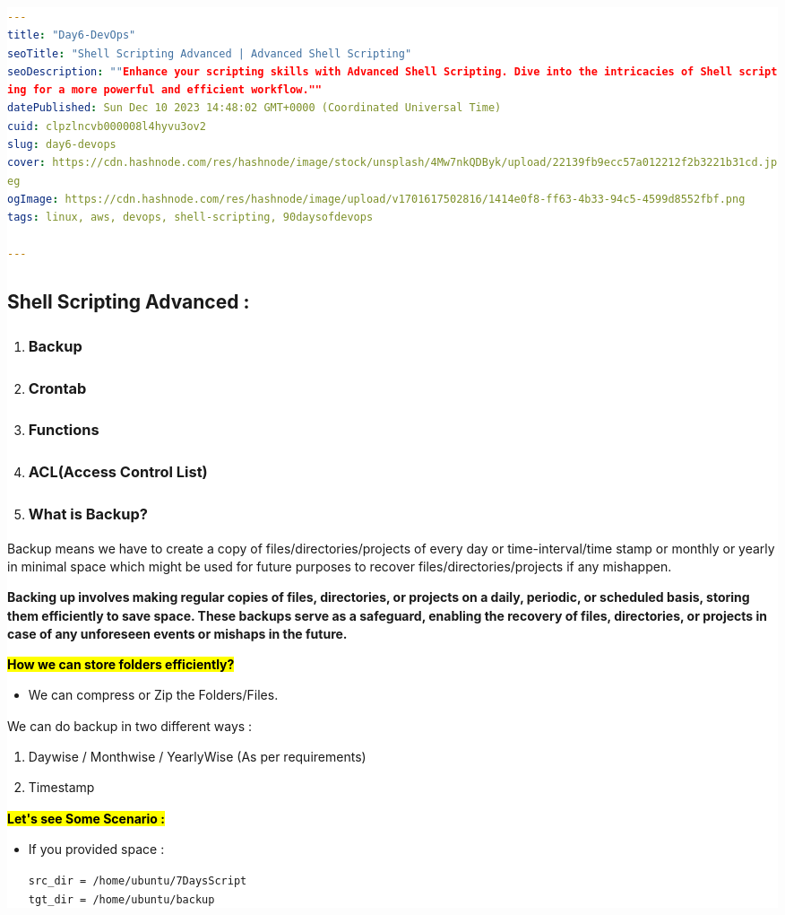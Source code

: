 ```yaml
---
title: "Day6-DevOps"
seoTitle: "Shell Scripting Advanced | Advanced Shell Scripting"
seoDescription: ""Enhance your scripting skills with Advanced Shell Scripting. Dive into the intricacies of Shell scripting for a more powerful and efficient workflow.""
datePublished: Sun Dec 10 2023 14:48:02 GMT+0000 (Coordinated Universal Time)
cuid: clpzlncvb000008l4hyvu3ov2
slug: day6-devops
cover: https://cdn.hashnode.com/res/hashnode/image/stock/unsplash/4Mw7nkQDByk/upload/22139fb9ecc57a012212f2b3221b31cd.jpeg
ogImage: https://cdn.hashnode.com/res/hashnode/image/upload/v1701617502816/1414e0f8-ff63-4b33-94c5-4599d8552fbf.png
tags: linux, aws, devops, shell-scripting, 90daysofdevops

---
```


## Shell Scripting Advanced :

1. ### Backup
    
2. ### Crontab
    
3. ### Functions
    
4. ### ACL(Access Control List)
    
5. ### **What is Backup?**
    

Backup means we have to create a copy of files/directories/projects of every day or time-interval/time stamp or monthly or yearly in minimal space which might be used for future purposes to recover files/directories/projects if any mishappen.

**Backing up involves making regular copies of files, directories, or projects on a daily, periodic, or scheduled basis, storing them efficiently to save space. These backups serve as a safeguard, enabling the recovery of files, directories, or projects in case of any unforeseen events or mishaps in the future.**

**<mark>How we can store folders efficiently?</mark>**

* We can compress or Zip the Folders/Files.
    

We can do backup in two different ways :

1. Daywise / Monthwise / YearlyWise (As per requirements)
    
2. Timestamp
    

**<mark>Let's see Some Scenario :</mark>**

* If you provided space :
    
    ```bash
    src_dir = /home/ubuntu/7DaysScript
    tgt_dir = /home/ubuntu/backup
    